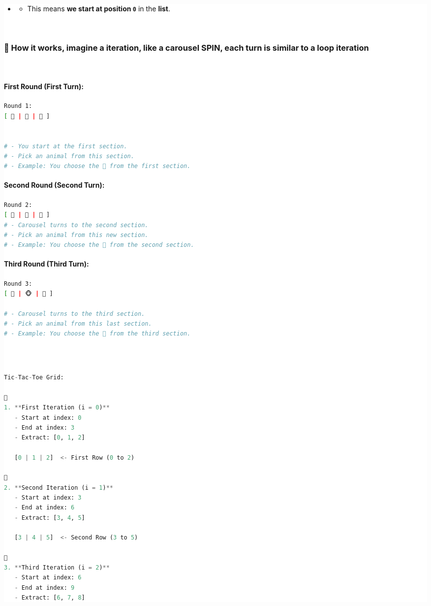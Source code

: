 - - This means **we start at position `0`** in the **list**.

<br>

### 🎠 How it works, imagine a iteration, like a carousel SPIN, each turn is similar to a loop iteration

<br>


#### First Round (First Turn):

```bash
Round 1:
[ 🐴 | 🦄 | 🐪 ]


# - You start at the first section.
# - Pick an animal from this section.
# - Example: You choose the 🐴 from the first section.
```
#### Second Round (Second Turn):

```bash
Round 2:
[ 🦓 | 🦒 | 🦁 ]
# - Carousel turns to the second section.
# - Pick an animal from this new section.
# - Example: You choose the 🦓 from the second section.
```
#### Third Round (Third Turn):

```bash
Round 3:
[ 🐯 | 🐵 | 🦔 ]

# - Carousel turns to the third section.
# - Pick an animal from this last section.
# - Example: You choose the 🐯 from the third section.
```

<br>
<br>

```python
Tic-Tac-Toe Grid:

🍭
1. **First Iteration (i = 0)**
   - Start at index: 0
   - End at index: 3
   - Extract: [0, 1, 2]

   [0 | 1 | 2]  <- First Row (0 to 2)

🍰
2. **Second Iteration (i = 1)**
   - Start at index: 3
   - End at index: 6
   - Extract: [3, 4, 5]

   [3 | 4 | 5]  <- Second Row (3 to 5)

🍓
3. **Third Iteration (i = 2)**
   - Start at index: 6
   - End at index: 9
   - Extract: [6, 7, 8]
```